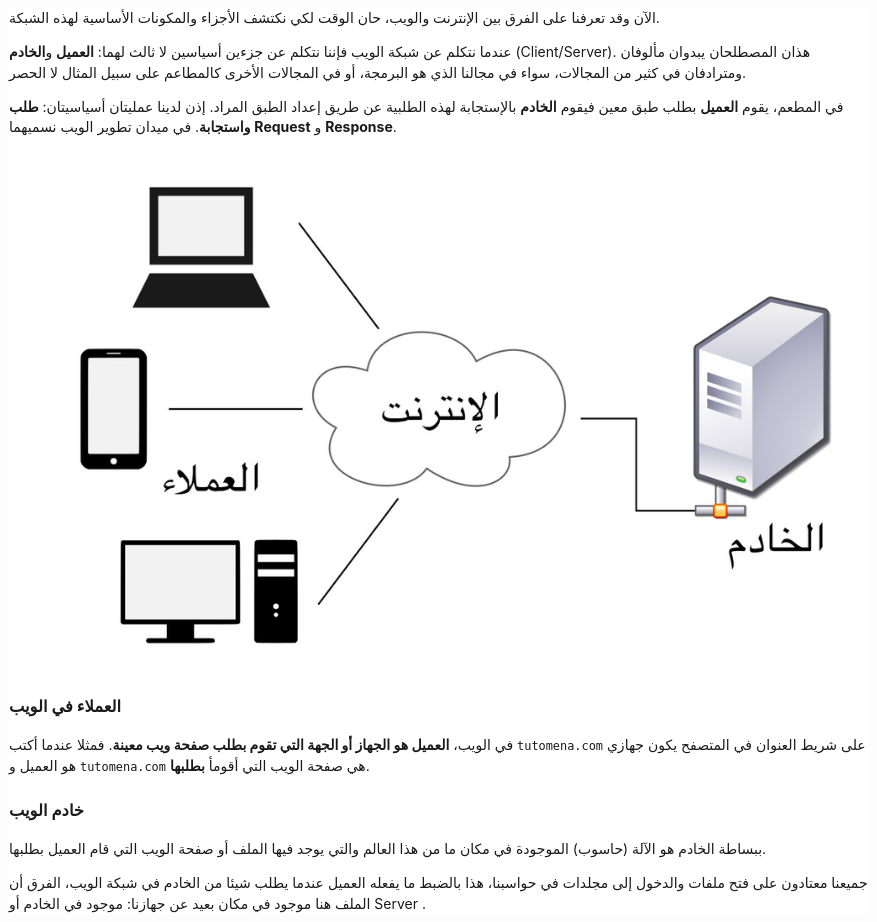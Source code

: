 الآن وقد تعرفنا على الفرق بين الإنترنت والويب، حان الوقت لكي نكتشف الأجزاء والمكونات الأساسية لهذه الشبكة.

عندما نتكلم عن شبكة الويب فإننا نتكلم عن جزءين أسياسين لا ثالث لهما: **العميل** و**الخادم** (Client/Server). هذان المصطلحان يبدوان مألوفان ومترادفان في كثير من المجالات، سواء في مجالنا الذي هو البرمجة، أو في المجالات الأخرى كالمطاعم على سبيل المثال لا الحصر.

في المطعم، يقوم **العميل** بطلب طبق معين فيقوم **الخادم** بالإستجابة لهذه الطلبية عن طريق إعداد الطبق المراد. إذن لدينا عمليتان أسياسيتان: **طلب واستجابة**. في ميدان تطوير الويب نسميهما **Request** و **Response**.

![الخادم والعملاء](../images/client-server.jpg)

### العملاء في الويب

في الويب، **العميل هو الجهاز أو الجهة التي تقوم بطلب صفحة ويب معينة**. فمثلا عندما أكتب `tutomena.com` على شريط العنوان في المتصفح يكون جهازي هو العميل و `tutomena.com` هي صفحة الويب التي أقومأ **بطلبها**.

### خادم الويب

ببساطة الخادم هو الآلة (حاسوب) الموجودة في مكان ما من هذا العالم والتي يوجد فيها الملف أو صفحة الويب التي قام العميل بطلبها.

جميعنا معتادون على فتح ملفات والدخول إلى مجلدات في حواسبنا، هذا بالضبط ما يفعله العميل عندما يطلب شيئا من الخادم في شبكة الويب، الفرق أن الملف هنا موجود في مكان بعيد عن جهازنا: موجود في الخادم أو Server
.
